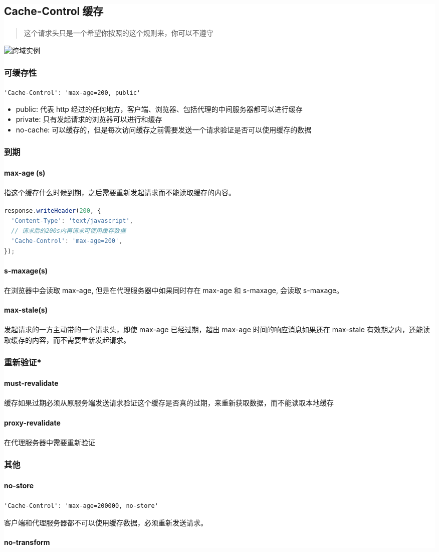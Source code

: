 ## Cache-Control 缓存

> 这个请求头只是一个希望你按照的这个规则来，你可以不遵守

![跨域实例](https://raw.githubusercontent.com/caffreygo/static/main/blog/http/cache.png)

### 可缓存性

`'Cache-Control': 'max-age=200, public'`

- public: 代表 http 经过的任何地方，客户端、浏览器、包括代理的中间服务器都可以进行缓存
- private: 只有发起请求的浏览器可以进行和缓存
- no-cache: 可以缓存的，但是每次访问缓存之前需要发送一个请求验证是否可以使用缓存的数据

### 到期

#### max-age (s)

 指这个缓存什么时候到期，之后需要重新发起请求而不能读取缓存的内容。

```js
response.writeHeader(200, {
  'Content-Type': 'text/javascript',
  // 请求后的200s内再请求可使用缓存数据
  'Cache-Control': 'max-age=200',
});
```

#### s-maxage(s)

 在浏览器中会读取 max-age, 但是在代理服务器中如果同时存在 max-age 和 s-maxage, 会读取 s-maxage。

#### max-stale(s)

发起请求的一方主动带的一个请求头，即使 max-age 已经过期，超出 max-age 时间的响应消息如果还在 max-stale 有效期之内，还能读取缓存的内容，而不需要重新发起请求。

### 重新验证\*

#### must-revalidate

 缓存如果过期必须从原服务端发送请求验证这个缓存是否真的过期，来重新获取数据，而不能读取本地缓存

#### proxy-revalidate

 在代理服务器中需要重新验证

### 其他

#### no-store

`'Cache-Control': 'max-age=200000, no-store'`

 客户端和代理服务器都不可以使用缓存数据，必须重新发送请求。

#### no-transform
